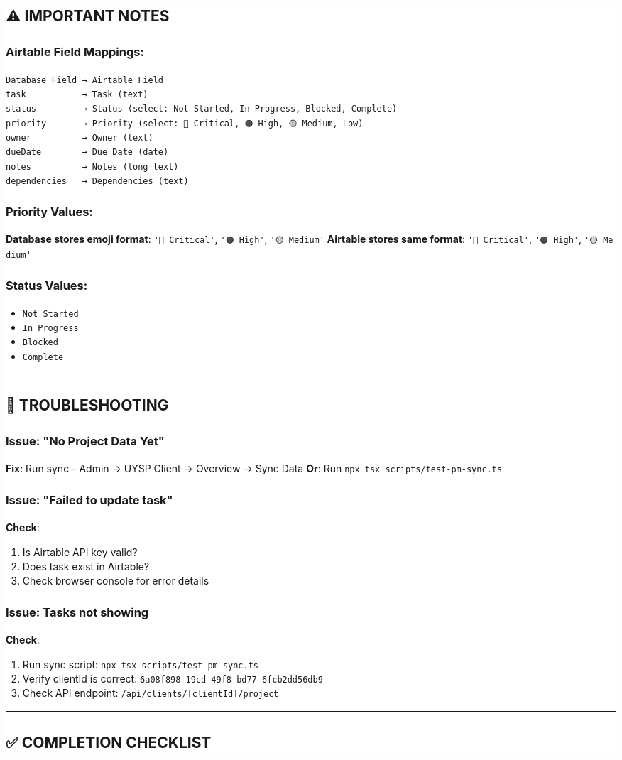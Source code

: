
## ⚠️ IMPORTANT NOTES

### Airtable Field Mappings:
```
Database Field → Airtable Field
task           → Task (text)
status         → Status (select: Not Started, In Progress, Blocked, Complete)
priority       → Priority (select: 🔴 Critical, 🟠 High, 🟡 Medium, Low)
owner          → Owner (text)
dueDate        → Due Date (date)
notes          → Notes (long text)
dependencies   → Dependencies (text)
```

### Priority Values:
**Database stores emoji format**: `'🔴 Critical'`, `'🟠 High'`, `'🟡 Medium'`
**Airtable stores same format**: `'🔴 Critical'`, `'🟠 High'`, `'🟡 Medium'`

### Status Values:
- `Not Started`
- `In Progress`
- `Blocked`
- `Complete`

---

## 🐛 TROUBLESHOOTING

### Issue: "No Project Data Yet"
**Fix**: Run sync - Admin → UYSP Client → Overview → Sync Data
**Or**: Run `npx tsx scripts/test-pm-sync.ts`

### Issue: "Failed to update task"
**Check**:
1. Is Airtable API key valid?
2. Does task exist in Airtable?
3. Check browser console for error details

### Issue: Tasks not showing
**Check**:
1. Run sync script: `npx tsx scripts/test-pm-sync.ts`
2. Verify clientId is correct: `6a08f898-19cd-49f8-bd77-6fcb2dd56db9`
3. Check API endpoint: `/api/clients/[clientId]/project`

---

## ✅ COMPLETION CHECKLIST

